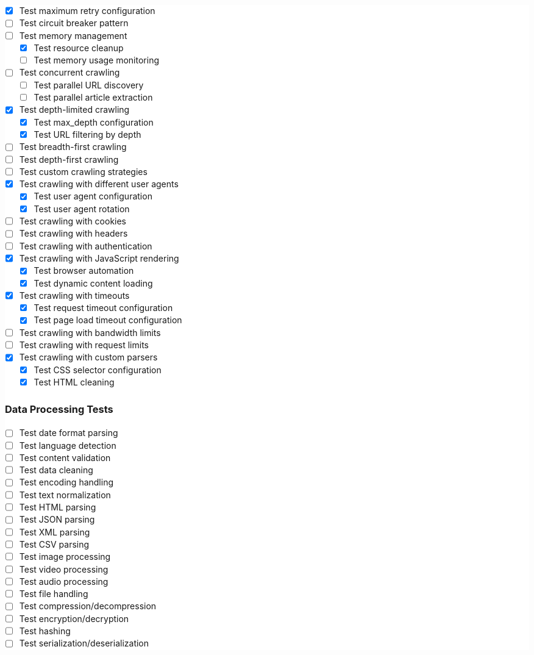   - [x] Test maximum retry configuration
  - [ ] Test circuit breaker pattern
- [ ] Test memory management
  - [x] Test resource cleanup
  - [ ] Test memory usage monitoring
- [ ] Test concurrent crawling
  - [ ] Test parallel URL discovery
  - [ ] Test parallel article extraction
- [x] Test depth-limited crawling
  - [x] Test max_depth configuration
  - [x] Test URL filtering by depth
- [ ] Test breadth-first crawling
- [ ] Test depth-first crawling
- [ ] Test custom crawling strategies
- [x] Test crawling with different user agents
  - [x] Test user agent configuration
  - [x] Test user agent rotation
- [ ] Test crawling with cookies
- [ ] Test crawling with headers
- [ ] Test crawling with authentication
- [x] Test crawling with JavaScript rendering
  - [x] Test browser automation
  - [x] Test dynamic content loading
- [x] Test crawling with timeouts
  - [x] Test request timeout configuration
  - [x] Test page load timeout configuration
- [ ] Test crawling with bandwidth limits
- [ ] Test crawling with request limits
- [x] Test crawling with custom parsers
  - [x] Test CSS selector configuration
  - [x] Test HTML cleaning

### Data Processing Tests
- [ ] Test date format parsing
- [ ] Test language detection
- [ ] Test content validation
- [ ] Test data cleaning
- [ ] Test encoding handling
- [ ] Test text normalization
- [ ] Test HTML parsing
- [ ] Test JSON parsing
- [ ] Test XML parsing
- [ ] Test CSV parsing
- [ ] Test image processing
- [ ] Test video processing
- [ ] Test audio processing
- [ ] Test file handling
- [ ] Test compression/decompression
- [ ] Test encryption/decryption
- [ ] Test hashing
- [ ] Test serialization/deserialization
